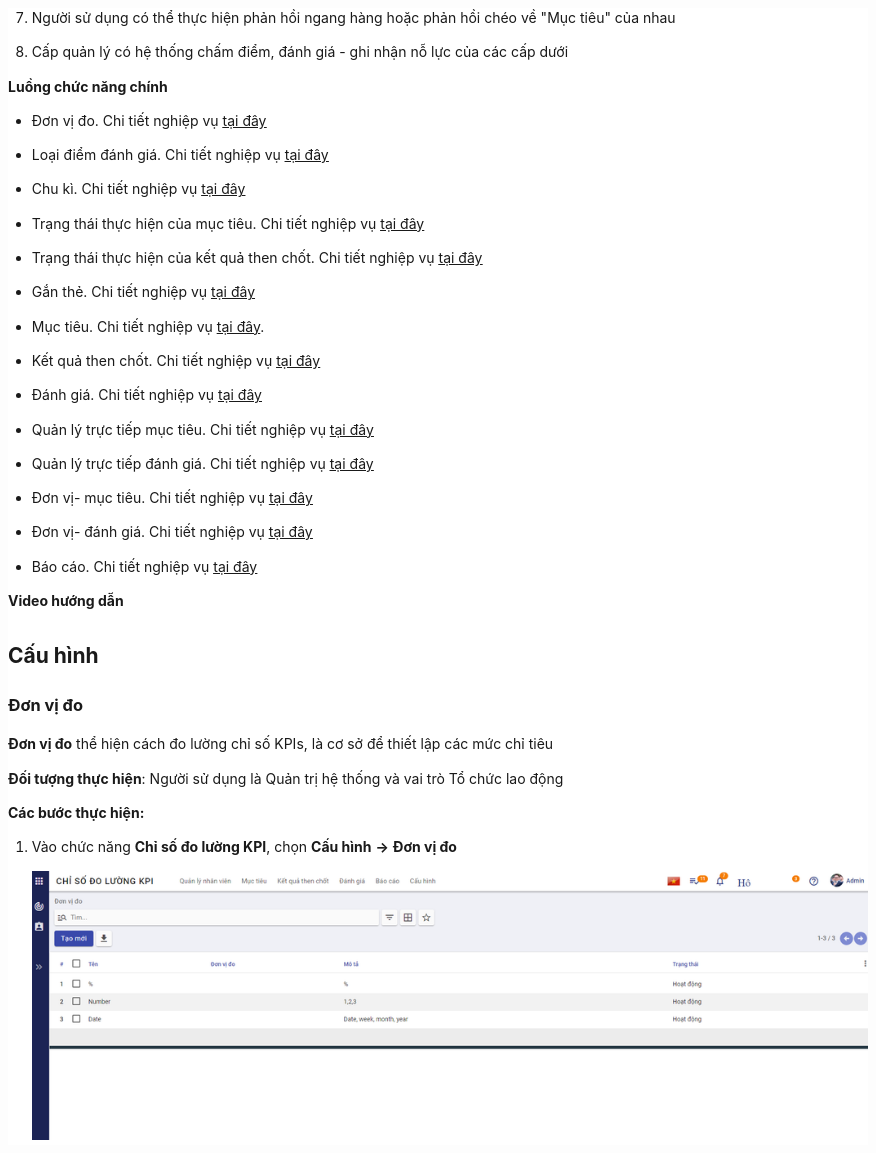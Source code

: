 7. Người sử dụng có thể thực hiện phản hồi ngang hàng hoặc phản hồi chéo về "Mục tiêu" của nhau

8. Cấp quản lý có hệ thống chấm điểm, đánh giá - ghi nhận nỗ lực của các cấp dưới

**Luồng chức năng chính**

* Đơn vị đo. Chi tiết nghiệp vụ <u>[tại đây](#on-vi-o)</u>

* Loại điểm đánh giá. Chi tiết nghiệp vụ <u>[tại đây](#loai-iem-anh-gia)</u>

* Chu kì. Chi tiết nghiệp vụ <u>[tại đây](#chu-ki)</u>

* Trạng thái thực hiện của mục tiêu. Chi tiết nghiệp vụ <u>[tại đây](#trang-thai-thuc-hien-cua-muc-tieu)</u>

* Trạng thái thực hiện của kết quả then chốt. Chi tiết nghiệp vụ <u>[tại đây](#trang-thai-thuc-hien-cua-ket-qua-then-chot)</u>

* Gắn thẻ. Chi tiết nghiệp vụ <u>[tại đây](#gan-the)</u>

* Mục tiêu. Chi tiết nghiệp vụ <u>[tại đây](#muc-tieu)</u>.

* Kết quả then chốt. Chi tiết nghiệp vụ <u>[tại đây](#ket-qua-then-chot)</u>

* Đánh giá. Chi tiết nghiệp vụ <u>[tại đây](#anh-gia)</u>

* Quản lý trực tiếp mục tiêu. Chi tiết nghiệp vụ <u>[tại đây](#quan-ly-truc-tiep-muc-tieu)</u>

* Quản lý trực tiếp đánh giá. Chi tiết nghiệp vụ <u>[tại đây](#quan-ly-truc-tiep-danh-gia)</u>

* Đơn vị- mục tiêu. Chi tiết nghiệp vụ <u>[tại đây](#don-vi-muc-tieu)</u>

* Đơn vị- đánh giá. Chi tiết nghiệp vụ <u>[tại đây](#don-vi-danh-gia)</u>

* Báo cáo. Chi tiết nghiệp vụ <u>[tại đây](#bao-cao)</u>

**Video hướng dẫn**


## **Cấu hình**

### **Đơn vị đo**

**Đơn vị đo** thể hiện cách đo lường chỉ số KPIs, là cơ sở để thiết lập các mức chỉ tiêu

**Đối tượng thực hiện**: Người sử dụng là Quản trị hệ thống và vai trò Tổ chức lao động

**Các bước thực hiện:**

1. Vào chức năng **Chỉ số đo lường KPI**, chọn **Cấu hình** **->** **Đơn vị đo**

    ![](picture/PIC_DW_KPI-donvido.png)
    